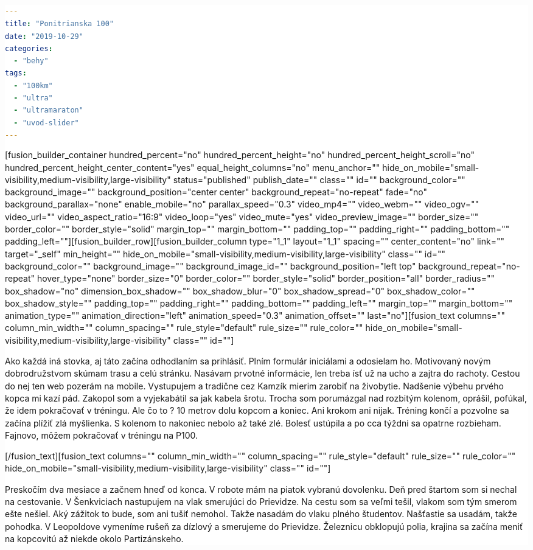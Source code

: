 ```yaml
---
title: "Ponitrianska 100"
date: "2019-10-29"
categories: 
  - "behy"
tags: 
  - "100km"
  - "ultra"
  - "ultramaraton"
  - "uvod-slider"
---
```


\[fusion\_builder\_container hundred\_percent="no" hundred\_percent\_height="no" hundred\_percent\_height\_scroll="no" hundred\_percent\_height\_center\_content="yes" equal\_height\_columns="no" menu\_anchor="" hide\_on\_mobile="small-visibility,medium-visibility,large-visibility" status="published" publish\_date="" class="" id="" background\_color="" background\_image="" background\_position="center center" background\_repeat="no-repeat" fade="no" background\_parallax="none" enable\_mobile="no" parallax\_speed="0.3" video\_mp4="" video\_webm="" video\_ogv="" video\_url="" video\_aspect\_ratio="16:9" video\_loop="yes" video\_mute="yes" video\_preview\_image="" border\_size="" border\_color="" border\_style="solid" margin\_top="" margin\_bottom="" padding\_top="" padding\_right="" padding\_bottom="" padding\_left=""\]\[fusion\_builder\_row\]\[fusion\_builder\_column type="1\_1" layout="1\_1" spacing="" center\_content="no" link="" target="\_self" min\_height="" hide\_on\_mobile="small-visibility,medium-visibility,large-visibility" class="" id="" background\_color="" background\_image="" background\_image\_id="" background\_position="left top" background\_repeat="no-repeat" hover\_type="none" border\_size="0" border\_color="" border\_style="solid" border\_position="all" border\_radius="" box\_shadow="no" dimension\_box\_shadow="" box\_shadow\_blur="0" box\_shadow\_spread="0" box\_shadow\_color="" box\_shadow\_style="" padding\_top="" padding\_right="" padding\_bottom="" padding\_left="" margin\_top="" margin\_bottom="" animation\_type="" animation\_direction="left" animation\_speed="0.3" animation\_offset="" last="no"\]\[fusion\_text columns="" column\_min\_width="" column\_spacing="" rule\_style="default" rule\_size="" rule\_color="" hide\_on\_mobile="small-visibility,medium-visibility,large-visibility" class="" id=""\]

Ako každá iná stovka, aj táto začína odhodlaním sa prihlásiť. Plním formulár iniciálami a odosielam ho. Motivovaný novým dobrodružstvom skúmam trasu a celú stránku. Nasávam prvotné informácie, len treba ísť už na ucho a zajtra do rachoty. Cestou do nej ten web pozerám na mobile. Vystupujem a tradične cez Kamzík mierim zarobiť na živobytie. Nadšenie výbehu prvého kopca mi kazí pád. Zakopol som a vyjekabátil sa jak kabela šrotu. Trocha som porumázgal nad rozbitým kolenom, oprášil, pofúkal, že idem pokračovať v tréningu. Ale čo to ? 10 metrov dolu kopcom a koniec. Ani krokom ani nijak. Tréning končí a pozvolne sa začína plížiť zlá myšlienka. S kolenom to nakoniec nebolo až také zlé. Bolesť ustúpila a po cca týždni sa opatrne rozbieham. Fajnovo, môžem pokračovať v tréningu na P100.

\[/fusion\_text\]\[fusion\_text columns="" column\_min\_width="" column\_spacing="" rule\_style="default" rule\_size="" rule\_color="" hide\_on\_mobile="small-visibility,medium-visibility,large-visibility" class="" id=""\]

Preskočím dva mesiace a začnem hneď od konca. V robote mám na piatok vybranú dovolenku. Deň pred štartom som si nechal na cestovanie. V Šenkviciach nastupujem na vlak smerujúci do Prievidze. Na cestu som sa veľmi tešil, vlakom som tým smerom ešte nešiel. Aký zážitok to bude, som ani tušiť nemohol. Takže nasadám do vlaku plného študentov. Našťastie sa usadám, takže pohodka. V Leopoldove vymeníme rušeň za dízlový a smerujeme do Prievidze. Železnicu obklopujú polia, krajina sa začína meniť na kopcovitú až niekde okolo Partizánskeho.
